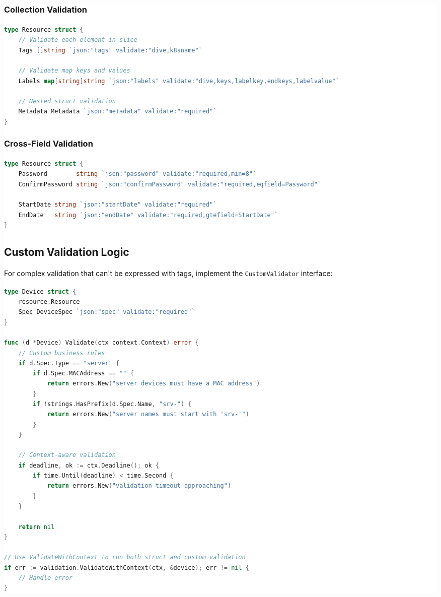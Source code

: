 ### Collection Validation

```go
type Resource struct {
    // Validate each element in slice
    Tags []string `json:"tags" validate:"dive,k8sname"`

    // Validate map keys and values
    Labels map[string]string `json:"labels" validate:"dive,keys,labelkey,endkeys,labelvalue"`

    // Nested struct validation
    Metadata Metadata `json:"metadata" validate:"required"`
}
```

### Cross-Field Validation

```go
type Resource struct {
    Password        string `json:"password" validate:"required,min=8"`
    ConfirmPassword string `json:"confirmPassword" validate:"required,eqfield=Password"`

    StartDate string `json:"startDate" validate:"required"`
    EndDate   string `json:"endDate" validate:"required,gtefield=StartDate"`
}
```

## Custom Validation Logic

For complex validation that can't be expressed with tags, implement the `CustomValidator` interface:

```go
type Device struct {
    resource.Resource
    Spec DeviceSpec `json:"spec" validate:"required"`
}

func (d *Device) Validate(ctx context.Context) error {
    // Custom business rules
    if d.Spec.Type == "server" {
        if d.Spec.MACAddress == "" {
            return errors.New("server devices must have a MAC address")
        }
        if !strings.HasPrefix(d.Spec.Name, "srv-") {
            return errors.New("server names must start with 'srv-'")
        }
    }

    // Context-aware validation
    if deadline, ok := ctx.Deadline(); ok {
        if time.Until(deadline) < time.Second {
            return errors.New("validation timeout approaching")
        }
    }

    return nil
}

// Use ValidateWithContext to run both struct and custom validation
if err := validation.ValidateWithContext(ctx, &device); err != nil {
    // Handle error
}
```
